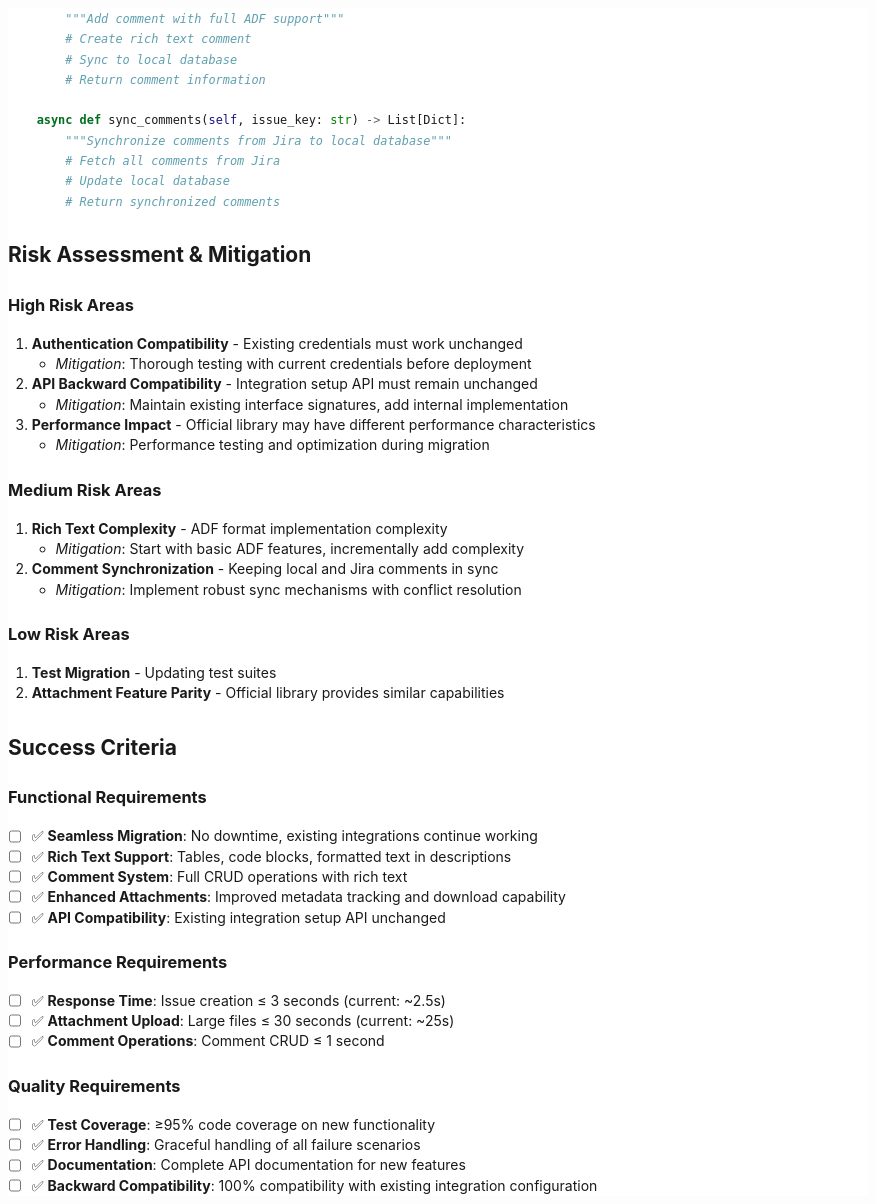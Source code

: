 ```python
        """Add comment with full ADF support"""
        # Create rich text comment
        # Sync to local database
        # Return comment information
    
    async def sync_comments(self, issue_key: str) -> List[Dict]:
        """Synchronize comments from Jira to local database"""
        # Fetch all comments from Jira
        # Update local database
        # Return synchronized comments
```

## Risk Assessment & Mitigation

### High Risk Areas
1. **Authentication Compatibility** - Existing credentials must work unchanged
   - *Mitigation*: Thorough testing with current credentials before deployment
2. **API Backward Compatibility** - Integration setup API must remain unchanged  
   - *Mitigation*: Maintain existing interface signatures, add internal implementation
3. **Performance Impact** - Official library may have different performance characteristics
   - *Mitigation*: Performance testing and optimization during migration

### Medium Risk Areas
1. **Rich Text Complexity** - ADF format implementation complexity
   - *Mitigation*: Start with basic ADF features, incrementally add complexity
2. **Comment Synchronization** - Keeping local and Jira comments in sync
   - *Mitigation*: Implement robust sync mechanisms with conflict resolution

### Low Risk Areas  
1. **Test Migration** - Updating test suites
2. **Attachment Feature Parity** - Official library provides similar capabilities

## Success Criteria

### Functional Requirements
- [ ] ✅ **Seamless Migration**: No downtime, existing integrations continue working
- [ ] ✅ **Rich Text Support**: Tables, code blocks, formatted text in descriptions
- [ ] ✅ **Comment System**: Full CRUD operations with rich text
- [ ] ✅ **Enhanced Attachments**: Improved metadata tracking and download capability
- [ ] ✅ **API Compatibility**: Existing integration setup API unchanged

### Performance Requirements
- [ ] ✅ **Response Time**: Issue creation ≤ 3 seconds (current: ~2.5s)
- [ ] ✅ **Attachment Upload**: Large files ≤ 30 seconds (current: ~25s)
- [ ] ✅ **Comment Operations**: Comment CRUD ≤ 1 second

### Quality Requirements
- [ ] ✅ **Test Coverage**: ≥95% code coverage on new functionality
- [ ] ✅ **Error Handling**: Graceful handling of all failure scenarios  
- [ ] ✅ **Documentation**: Complete API documentation for new features
- [ ] ✅ **Backward Compatibility**: 100% compatibility with existing integration configuration
